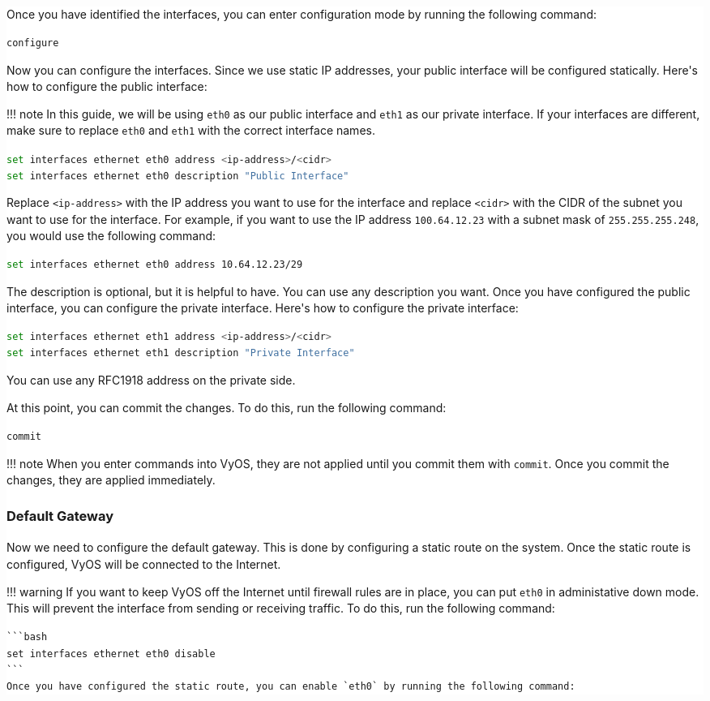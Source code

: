 Once you have identified the interfaces, you can enter configuration mode by running the following command:

```bash
configure
```
Now you can configure the interfaces. Since we use static IP addresses, your public interface will be configured statically. Here's how to configure the public interface:

!!! note
    In this guide, we will be using `eth0` as our public interface and `eth1` as our private interface. If your interfaces are different, make sure to replace `eth0` and `eth1` with the correct interface names.

```bash
set interfaces ethernet eth0 address <ip-address>/<cidr>
set interfaces ethernet eth0 description "Public Interface"
```
Replace `<ip-address>` with the IP address you want to use for the interface and replace `<cidr>` with the CIDR of the subnet you want to use for the interface. For example, if you want to use the IP address `100.64.12.23` with a subnet mask of `255.255.255.248`, you would use the following command:

```bash
set interfaces ethernet eth0 address 10.64.12.23/29
```
The description is optional, but it is helpful to have. You can use any description you want. Once you have configured the public interface, you can configure the private interface. Here's how to configure the private interface:

```bash
set interfaces ethernet eth1 address <ip-address>/<cidr>
set interfaces ethernet eth1 description "Private Interface"
```
You can use any RFC1918 address on the private side. 

At this point, you can commit the changes. To do this, run the following command:

```bash
commit
```

!!! note
    When you enter commands into VyOS, they are not applied until you commit them with `commit`. Once you commit the changes, they are applied immediately. 

### Default Gateway

Now we need to configure the default gateway. This is done by configuring a static route on the system. Once the static route is configured, VyOS will be connected to the Internet. 

!!! warning
    If you want to keep VyOS off the Internet until firewall rules are in place, you can put `eth0` in administative down mode. This will prevent the interface from sending or receiving traffic. To do this, run the following command:

    ```bash
    set interfaces ethernet eth0 disable
    ```
    Once you have configured the static route, you can enable `eth0` by running the following command:
